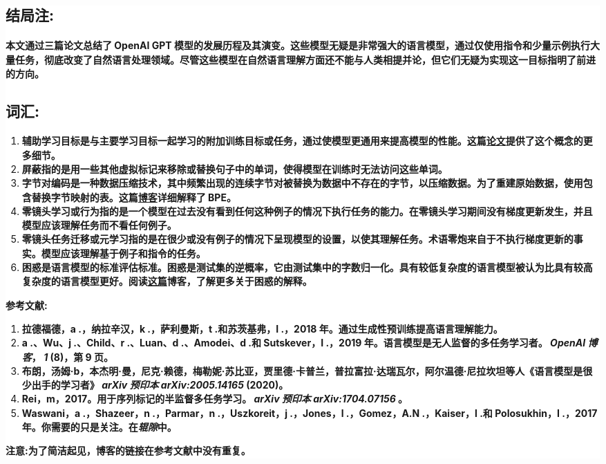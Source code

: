 ## ****结局注**:**

**本文通过三篇论文总结了 OpenAI GPT 模型的发展历程及其演变。这些模型无疑是非常强大的语言模型，通过仅使用指令和少量示例执行大量任务，彻底改变了自然语言处理领域。尽管这些模型在自然语言理解方面还不能与人类相提并论，但它们无疑为实现这一目标指明了前进的方向。**

## ****词汇:****

1.  **辅助学习目标是与主要学习目标一起学习的附加训练目标或任务，通过使模型更通用来提高模型的性能。这篇[论文](https://arxiv.org/abs/1704.07156)提供了这个概念的更多细节。**
2.  **屏蔽指的是用一些其他虚拟标记来移除或替换句子中的单词，使得模型在训练时无法访问这些单词。**
3.  **字节对编码是一种数据压缩技术，其中频繁出现的连续字节对被替换为数据中不存在的字节，以压缩数据。为了重建原始数据，使用包含替换字节映射的表。这篇[博客](https://towardsdatascience.com/byte-pair-encoding-the-dark-horse-of-modern-nlp-eb36c7df4f10)详细解释了 BPE。**
4.  **零镜头学习或行为指的是一个模型在过去没有看到任何这种例子的情况下执行任务的能力。在零镜头学习期间没有梯度更新发生，并且模型应该理解任务而不看任何例子。**
5.  **零镜头任务迁移或元学习指的是在很少或没有例子的情况下呈现模型的设置，以使其理解任务。术语零炮来自于不执行梯度更新的事实。模型应该理解基于例子和指令的任务。**
6.  **困惑是语言模型的标准评估标准。困惑是测试集的逆概率，它由测试集中的字数归一化。具有较低复杂度的语言模型被认为比具有较高复杂度的语言模型更好。阅读[这篇](https://towardsdatascience.com/perplexity-in-language-models-87a196019a94)博客，了解更多关于困惑的解释。**

****参考文献:****

1.  **拉德福德，a .，纳拉辛汉，k .，萨利曼斯，t .和苏茨基弗，I .，2018 年。通过生成性预训练提高语言理解能力。**
2.  **a .、Wu、j .、Child、r .、Luan、d .、Amodei、d .和 Sutskever，I .，2019 年。语言模型是无人监督的多任务学习者。 *OpenAI 博客*， *1* (8)，第 9 页。**
3.  **布朗，汤姆·b，本杰明·曼，尼克·赖德，梅勒妮·苏比亚，贾里德·卡普兰，普拉富拉·达瑞瓦尔，阿尔温德·尼拉坎坦等人《语言模型是很少出手的学习者》 *arXiv 预印本 arXiv:2005.14165* (2020)。**
4.  **Rei，m，2017。用于序列标记的半监督多任务学习。 *arXiv 预印本 arXiv:1704.07156* 。**
5.  **Waswani，a .，Shazeer，n .，Parmar，n .，Uszkoreit，j .，Jones，l .，Gomez，A.N .，Kaiser，l .和 Polosukhin，I .，2017 年。你需要的只是关注。在*辊隙*中。**

**注意:为了简洁起见，博客的链接在参考文献中没有重复。**